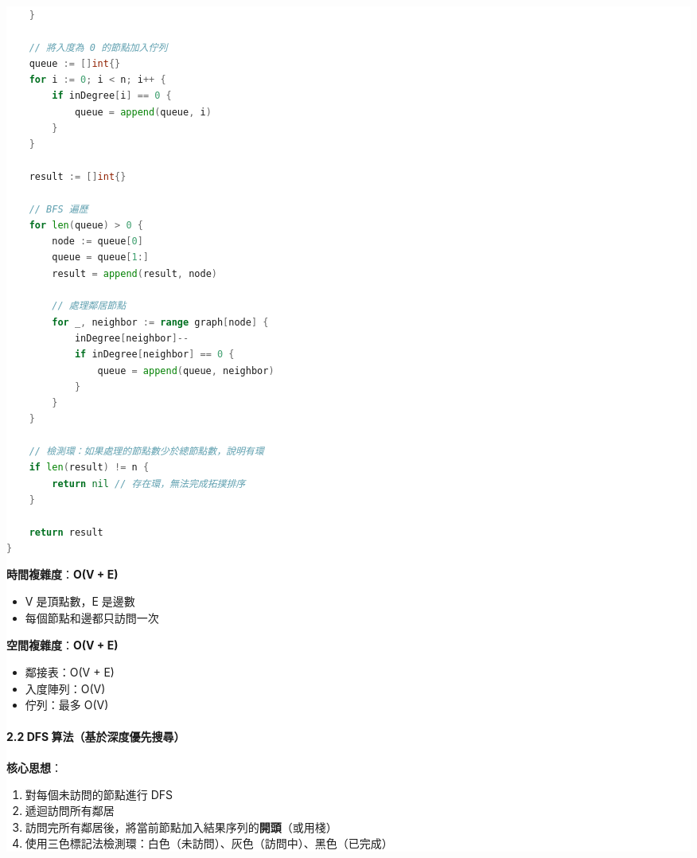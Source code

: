 ```go
    }
    
    // 將入度為 0 的節點加入佇列
    queue := []int{}
    for i := 0; i < n; i++ {
        if inDegree[i] == 0 {
            queue = append(queue, i)
        }
    }
    
    result := []int{}
    
    // BFS 遍歷
    for len(queue) > 0 {
        node := queue[0]
        queue = queue[1:]
        result = append(result, node)
        
        // 處理鄰居節點
        for _, neighbor := range graph[node] {
            inDegree[neighbor]--
            if inDegree[neighbor] == 0 {
                queue = append(queue, neighbor)
            }
        }
    }
    
    // 檢測環：如果處理的節點數少於總節點數，說明有環
    if len(result) != n {
        return nil // 存在環，無法完成拓撲排序
    }
    
    return result
}
```

**時間複雜度**：**O(V + E)**
- V 是頂點數，E 是邊數
- 每個節點和邊都只訪問一次

**空間複雜度**：**O(V + E)**
- 鄰接表：O(V + E)
- 入度陣列：O(V)
- 佇列：最多 O(V)

#### 2.2 DFS 算法（基於深度優先搜尋）

**核心思想**：
1. 對每個未訪問的節點進行 DFS
2. 遞迴訪問所有鄰居
3. 訪問完所有鄰居後，將當前節點加入結果序列的**開頭**（或用棧）
4. 使用三色標記法檢測環：白色（未訪問）、灰色（訪問中）、黑色（已完成）
